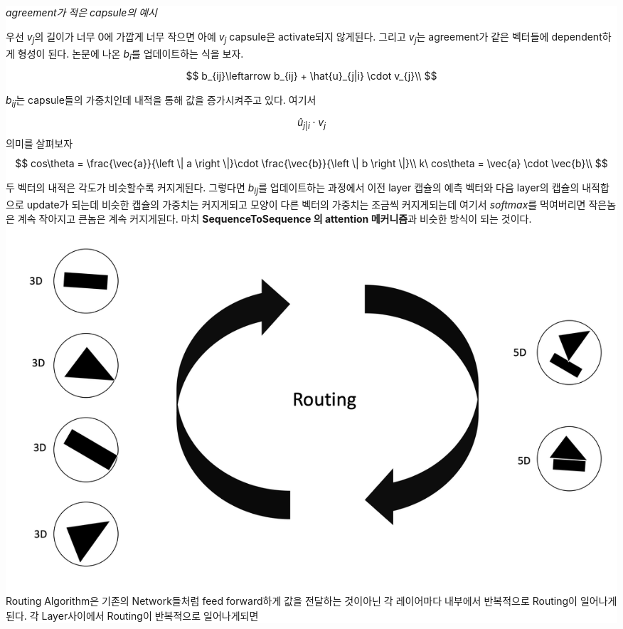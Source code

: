 *agreement가 적은 capsule의 예시*  

우선 $v_j$의 길이가 너무 0에 가깝게 너무 작으면 아예 $v_j$ capsule은 activate되지 않게된다. 그리고 $v_j$는 agreement가 같은 벡터들에 dependent하게 형성이 된다. 논문에 나온 $b_i$를 업데이트하는 식을 보자.
$$
b_{ij}\leftarrow b_{ij} + \hat{u}_{j|i} \cdot v_{j}\\
$$


$b_{ij}$는 capsule들의 가중치인데 내적을 통해 값을 증가시켜주고 있다. 여기서 $$\hat{u}_{j|i} \cdot v_{j}$$ 의미를 살펴보자  
$$
cos\theta = \frac{\vec{a}}{\left \| a \right \|}\cdot \frac{\vec{b}}{\left \| b \right \|}\\
k\ cos\theta = \vec{a} \cdot \vec{b}\\
$$


두 벡터의 내적은 각도가 비슷할수록 커지게된다. 그렇다면 $b_{ij}$를 업데이트하는 과정에서 이전 layer 캡슐의 예측 벡터와 다음 layer의 캡슐의 내적합으로 update가 되는데 비슷한 캡슐의 가중치는 커지게되고 모양이 다른 벡터의 가중치는 조금씩 커지게되는데 여기서 $softmax$를 먹여버리면 작은놈은 계속 작아지고 큰놈은 계속 커지게된다. 마치 **SequenceToSequence 의 attention 메커니즘**과 비슷한 방식이 되는 것이다. 

![](/images/capsnet/routing.png)

Routing Algorithm은 기존의 Network들처럼 feed forward하게 값을 전달하는 것이아닌 각 레이어마다 내부에서 반복적으로 Routing이 일어나게된다. 각 Layer사이에서 Routing이 반복적으로 일어나게되면
